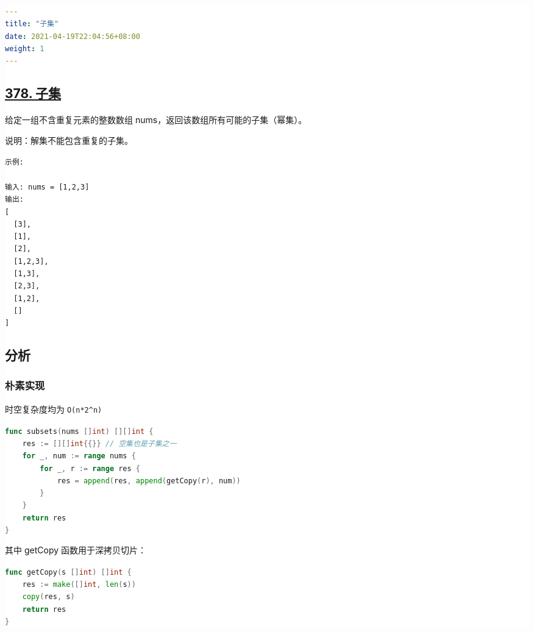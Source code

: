 ```yaml
---
title: "子集"
date: 2021-04-19T22:04:56+08:00
weight: 1
---
```


## [378. 子集](https://leetcode-cn.com/problems/subsets)

给定一组不含重复元素的整数数组 nums，返回该数组所有可能的子集（幂集）。

说明：解集不能包含重复的子集。
```
示例:

输入: nums = [1,2,3]
输出:
[
  [3],
  [1],
  [2],
  [1,2,3],
  [1,3],
  [2,3],
  [1,2],
  []
]
```
## 分析
### 朴素实现
时空复杂度均为 `O(n*2^n)`
```go
func subsets(nums []int) [][]int {
	res := [][]int{{}} // 空集也是子集之一
	for _, num := range nums {
		for _, r := range res {
			res = append(res, append(getCopy(r), num))
		}
	}
	return res
}
```
其中 getCopy 函数用于深拷贝切片：

```go
func getCopy(s []int) []int {
	res := make([]int, len(s))
	copy(res, s)
	return res
}
```
